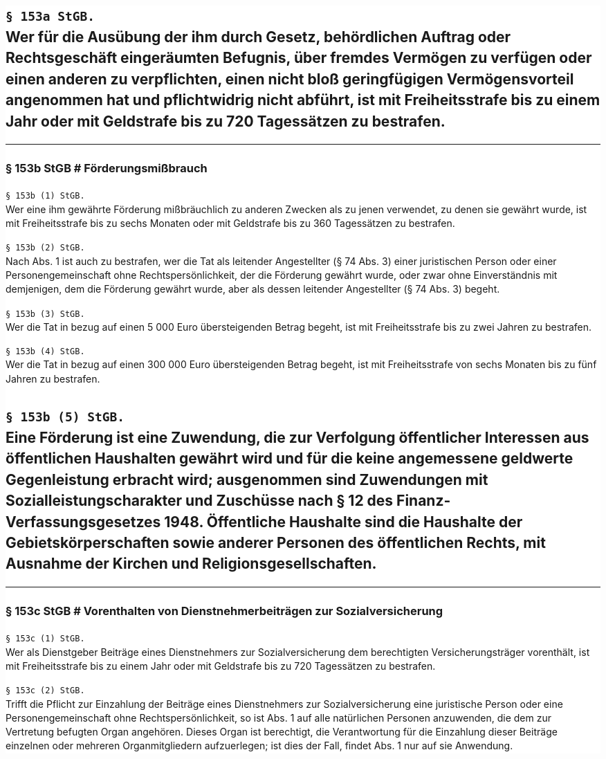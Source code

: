 `§ 153a StGB.`  
Wer für die Ausübung der ihm durch Gesetz, behördlichen Auftrag oder Rechtsgeschäft eingeräumten Befugnis, über fremdes Vermögen zu verfügen oder einen anderen zu verpflichten, einen nicht bloß geringfügigen Vermögensvorteil angenommen hat und pflichtwidrig nicht abführt, ist mit Freiheitsstrafe bis zu einem Jahr oder mit Geldstrafe bis zu 720 Tagessätzen zu bestrafen.
----

----
### § 153b StGB # Förderungsmißbrauch

`§ 153b (1) StGB.`  
Wer eine ihm gewährte Förderung mißbräuchlich zu anderen Zwecken als zu jenen verwendet, zu denen sie gewährt wurde, ist mit Freiheitsstrafe bis zu sechs Monaten oder mit Geldstrafe bis zu 360 Tagessätzen zu bestrafen.

`§ 153b (2) StGB.`  
Nach Abs. 1 ist auch zu bestrafen, wer die Tat als leitender Angestellter (§ 74 Abs. 3) einer juristischen Person oder einer Personengemeinschaft ohne Rechtspersönlichkeit, der die Förderung gewährt wurde, oder zwar ohne Einverständnis mit demjenigen, dem die Förderung gewährt wurde, aber als dessen leitender Angestellter (§ 74 Abs. 3) begeht.

`§ 153b (3) StGB.`  
Wer die Tat in bezug auf einen 5 000 Euro übersteigenden Betrag begeht, ist mit Freiheitsstrafe bis zu zwei Jahren zu bestrafen.

`§ 153b (4) StGB.`  
Wer die Tat in bezug auf einen 300 000 Euro übersteigenden Betrag begeht, ist mit Freiheitsstrafe von sechs Monaten bis zu fünf Jahren zu bestrafen.

`§ 153b (5) StGB.`  
Eine Förderung ist eine Zuwendung, die zur Verfolgung öffentlicher Interessen aus öffentlichen Haushalten gewährt wird und für die keine angemessene geldwerte Gegenleistung erbracht wird; ausgenommen sind Zuwendungen mit Sozialleistungscharakter und Zuschüsse nach § 12 des Finanz-Verfassungsgesetzes 1948. Öffentliche Haushalte sind die Haushalte der Gebietskörperschaften sowie anderer Personen des öffentlichen Rechts, mit Ausnahme der Kirchen und Religionsgesellschaften.
----

----
### § 153c StGB # Vorenthalten von Dienstnehmerbeiträgen zur Sozialversicherung

`§ 153c (1) StGB.`  
Wer als Dienstgeber Beiträge eines Dienstnehmers zur Sozialversicherung dem berechtigten Versicherungsträger vorenthält, ist mit Freiheitsstrafe bis zu einem Jahr oder mit Geldstrafe bis zu 720 Tagessätzen zu bestrafen.

`§ 153c (2) StGB.`  
Trifft die Pflicht zur Einzahlung der Beiträge eines Dienstnehmers zur Sozialversicherung eine juristische Person oder eine Personengemeinschaft ohne Rechtspersönlichkeit, so ist Abs. 1 auf alle natürlichen Personen anzuwenden, die dem zur Vertretung befugten Organ angehören. Dieses Organ ist berechtigt, die Verantwortung für die Einzahlung dieser Beiträge einzelnen oder mehreren Organmitgliedern aufzuerlegen; ist dies der Fall, findet Abs. 1 nur auf sie Anwendung.
